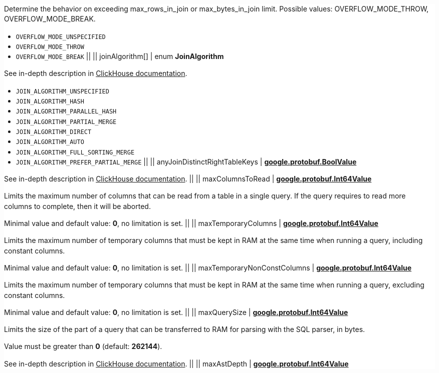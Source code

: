 Determine the behavior on exceeding max_rows_in_join or max_bytes_in_join limit.
Possible values: OVERFLOW_MODE_THROW, OVERFLOW_MODE_BREAK.

- `OVERFLOW_MODE_UNSPECIFIED`
- `OVERFLOW_MODE_THROW`
- `OVERFLOW_MODE_BREAK` ||
|| joinAlgorithm[] | enum **JoinAlgorithm**

See in-depth description in [ClickHouse documentation](https://clickhouse.com/docs/en/operations/settings/settings/#settings-join_algorithm).

- `JOIN_ALGORITHM_UNSPECIFIED`
- `JOIN_ALGORITHM_HASH`
- `JOIN_ALGORITHM_PARALLEL_HASH`
- `JOIN_ALGORITHM_PARTIAL_MERGE`
- `JOIN_ALGORITHM_DIRECT`
- `JOIN_ALGORITHM_AUTO`
- `JOIN_ALGORITHM_FULL_SORTING_MERGE`
- `JOIN_ALGORITHM_PREFER_PARTIAL_MERGE` ||
|| anyJoinDistinctRightTableKeys | **[google.protobuf.BoolValue](https://developers.google.com/protocol-buffers/docs/reference/csharp/class/google/protobuf/well-known-types/bool-value)**

See in-depth description in [ClickHouse documentation](https://clickhouse.com/docs/en/operations/settings/settings/#any_join_distinct_right_table_keys). ||
|| maxColumnsToRead | **[google.protobuf.Int64Value](https://developers.google.com/protocol-buffers/docs/reference/csharp/class/google/protobuf/well-known-types/int64-value)**

Limits the maximum number of columns that can be read from a table in a single query.
If the query requires to read more columns to complete, then it will be aborted.

Minimal value and default value: **0**, no limitation is set. ||
|| maxTemporaryColumns | **[google.protobuf.Int64Value](https://developers.google.com/protocol-buffers/docs/reference/csharp/class/google/protobuf/well-known-types/int64-value)**

Limits the maximum number of temporary columns that must be kept in RAM at the same time when running a query, including constant columns.

Minimal value and default value: **0**, no limitation is set. ||
|| maxTemporaryNonConstColumns | **[google.protobuf.Int64Value](https://developers.google.com/protocol-buffers/docs/reference/csharp/class/google/protobuf/well-known-types/int64-value)**

Limits the maximum number of temporary columns that must be kept in RAM at the same time when running a query, excluding constant columns.

Minimal value and default value: **0**, no limitation is set. ||
|| maxQuerySize | **[google.protobuf.Int64Value](https://developers.google.com/protocol-buffers/docs/reference/csharp/class/google/protobuf/well-known-types/int64-value)**

Limits the size of the part of a query that can be transferred to RAM for parsing with the SQL parser, in bytes.

Value must be greater than **0** (default: **262144**).

See in-depth description in [ClickHouse documentation](https://clickhouse.com/docs/en/operations/settings/settings/#settings-max_query_size). ||
|| maxAstDepth | **[google.protobuf.Int64Value](https://developers.google.com/protocol-buffers/docs/reference/csharp/class/google/protobuf/well-known-types/int64-value)**
